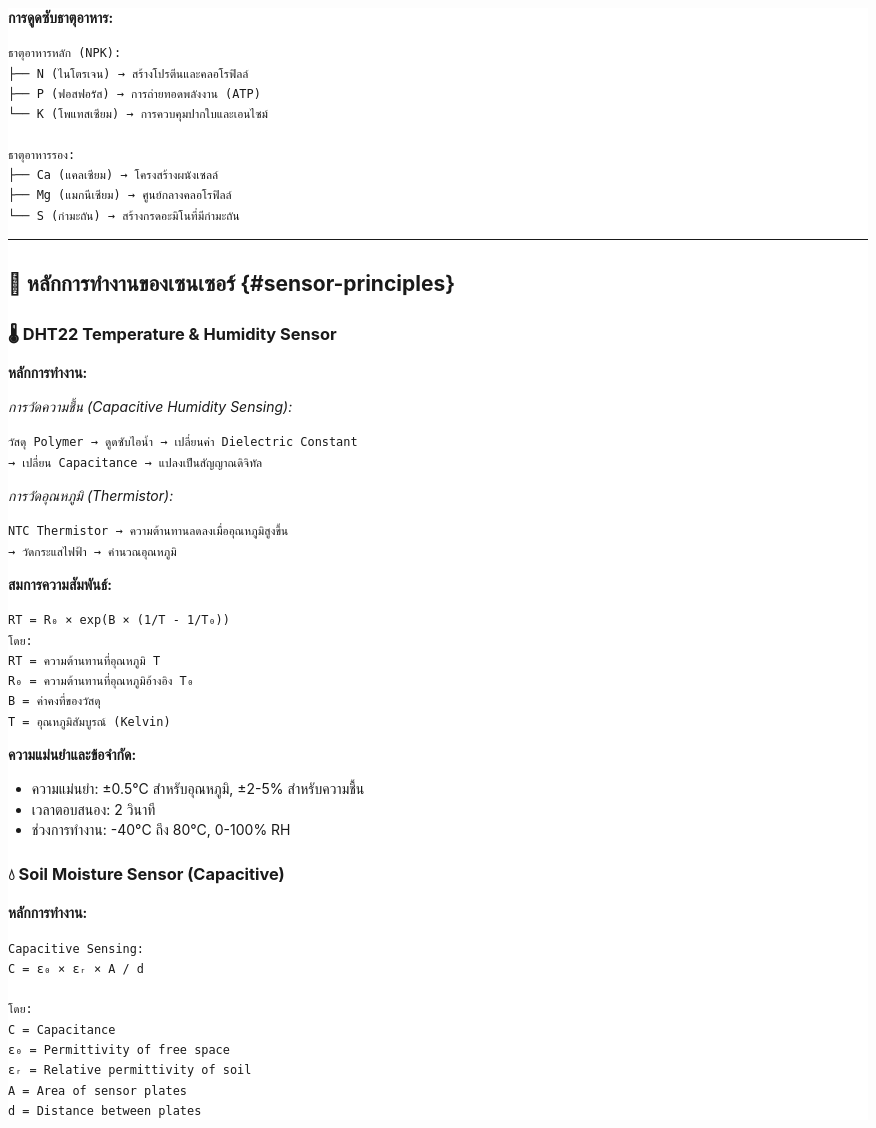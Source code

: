 **การดูดซับธาตุอาหาร:**
```
ธาตุอาหารหลัก (NPK):
├── N (ไนโตรเจน) → สร้างโปรตีนและคลอโรฟิลล์
├── P (ฟอสฟอรัส) → การถ่ายทอดพลังงาน (ATP)
└── K (โพแทสเซียม) → การควบคุมปากใบและเอนไซม์

ธาตุอาหารรอง:
├── Ca (แคลเซียม) → โครงสร้างผนังเซลล์
├── Mg (แมกนีเซียม) → ศูนย์กลางคลอโรฟิลล์
└── S (กำมะถัน) → สร้างกรดอะมิโนที่มีกำมะถัน
```

---

## 🔬 หลักการทำงานของเซนเซอร์ {#sensor-principles}

### 🌡️ DHT22 Temperature & Humidity Sensor

**หลักการทำงาน:**

*การวัดความชื้น (Capacitive Humidity Sensing):*
```
วัสดุ Polymer → ดูดซับไอน้ำ → เปลี่ยนค่า Dielectric Constant
→ เปลี่ยน Capacitance → แปลงเป็นสัญญาณดิจิทัล
```

*การวัดอุณหภูมิ (Thermistor):*
```
NTC Thermistor → ความต้านทานลดลงเมื่ออุณหภูมิสูงขึ้น
→ วัดกระแสไฟฟ้า → คำนวณอุณหภูมิ
```

**สมการความสัมพันธ์:**
```
RT = R₀ × exp(B × (1/T - 1/T₀))
โดย:
RT = ความต้านทานที่อุณหภูมิ T
R₀ = ความต้านทานที่อุณหภูมิอ้างอิง T₀
B = ค่าคงที่ของวัสดุ
T = อุณหภูมิสัมบูรณ์ (Kelvin)
```

**ความแม่นยำและข้อจำกัด:**
- ความแม่นยำ: ±0.5°C สำหรับอุณหภูมิ, ±2-5% สำหรับความชื้น
- เวลาตอบสนอง: 2 วินาที
- ช่วงการทำงาน: -40°C ถึง 80°C, 0-100% RH

### 💧 Soil Moisture Sensor (Capacitive)

**หลักการทำงาน:**
```
Capacitive Sensing:
C = ε₀ × εᵣ × A / d

โดย:
C = Capacitance
ε₀ = Permittivity of free space
εᵣ = Relative permittivity of soil
A = Area of sensor plates  
d = Distance between plates
```

